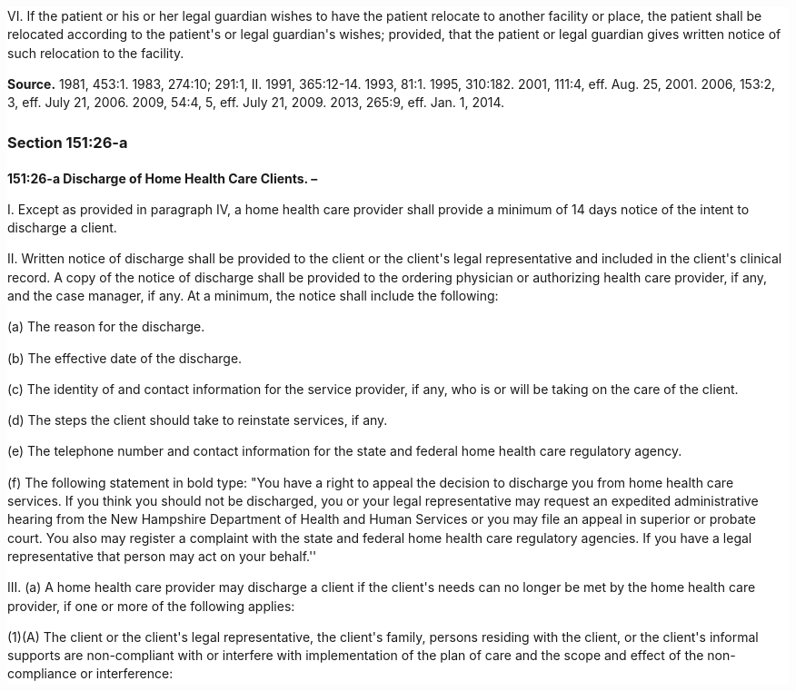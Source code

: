  VI. If the patient or his or her legal guardian wishes to have the
patient relocate to another facility or place, the patient shall be
relocated according to the patient's or legal guardian's wishes;
provided, that the patient or legal guardian gives written notice of
such relocation to the facility.

**Source.** 1981, 453:1. 1983, 274:10; 291:1, II. 1991, 365:12-14. 1993,
81:1. 1995, 310:182. 2001, 111:4, eff. Aug. 25, 2001. 2006, 153:2, 3,
eff. July 21, 2006. 2009, 54:4, 5, eff. July 21, 2009. 2013, 265:9, eff.
Jan. 1, 2014.

### Section 151:26-a

 **151:26-a Discharge of Home Health Care Clients. –**
                                             
 I. Except as provided in paragraph IV, a home health care provider
shall provide a minimum of 14 days notice of the intent to discharge a
client.
                                             
 II. Written notice of discharge shall be provided to the client or
the client's legal representative and included in the client's clinical
record. A copy of the notice of discharge shall be provided to the
ordering physician or authorizing health care provider, if any, and the
case manager, if any. At a minimum, the notice shall include the
following:
                                             
 (a) The reason for the discharge.
                                             
 (b) The effective date of the discharge.
                                             
 (c) The identity of and contact information for the service
provider, if any, who is or will be taking on the care of the client.
                                             
 (d) The steps the client should take to reinstate services, if
any.
                                             
 (e) The telephone number and contact information for the state
and federal home health care regulatory agency.
                                             
 (f) The following statement in bold type: "You have a right to
appeal the decision to discharge you from home health care services. If
you think you should not be discharged, you or your legal representative
may request an expedited administrative hearing from the New Hampshire
Department of Health and Human Services or you may file an appeal in
superior or probate court. You also may register a complaint with the
state and federal home health care regulatory agencies. If you have a
legal representative that person may act on your behalf.''
                                             
 III. (a) A home health care provider may discharge a client if the
client's needs can no longer be met by the home health care provider, if
one or more of the following applies:
                                             
 (1)(A) The client or the client's legal representative, the
client's family, persons residing with the client, or the client's
informal supports are non-compliant with or interfere with
implementation of the plan of care and the scope and effect of the
non-compliance or interference:
                                             